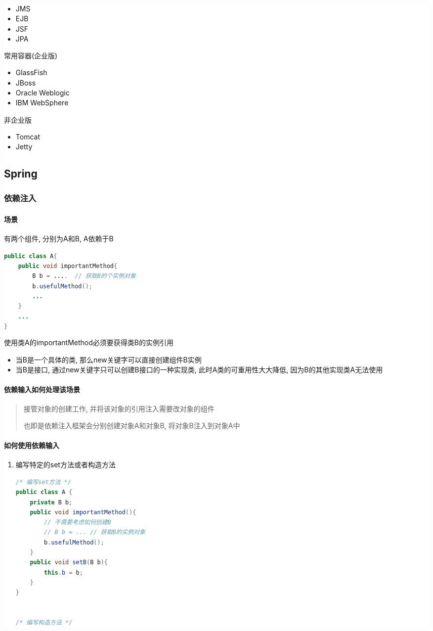 - JMS
- EJB
- JSF
- JPA

常用容器(企业版)

- GlassFish
- JBoss
- Oracle Weblogic
- IBM WebSphere

非企业版

- Tomcat
- Jetty



## Spring

### 依赖注入

#### 场景

有两个组件, 分别为A和B,  A依赖于B

```java
public class A{
    public void importantMethod{
        B b = ....  // 获取B的个实例对象
        b.usefulMethod();
        ...
    }
    ...
}
```

使用类A的importantMethod必须要获得类B的实例引用

- 当B是一个具体的类, 那么new关键字可以直接创建组件B实例
- 当B是接口, 通过new关键字只可以创建B接口的一种实现类, 此时A类的可重用性大大降低, 因为B的其他实现类A无法使用

#### 依赖输入如何处理该场景

> 接管对象的创建工作, 并将该对象的引用注入需要改对象的组件
>
> 也即是依赖注入框架会分别创建对象A和对象B, 将对象B注入到对象A中

#### 如何使用依赖输入

1. 编写特定的set方法或者构造方法

   ```java
   /* 编写set方法 */
   public class A {
       private B b;
       public void importantMethod(){
           // 不需要考虑如何创建B
           // B b = ... // 获取B的实例对象
           b.usefulMethod();
       }
       public void setB(B b){
           this.b = b;
       }
   }
   
   
   /* 编写构造方法 */
   ```